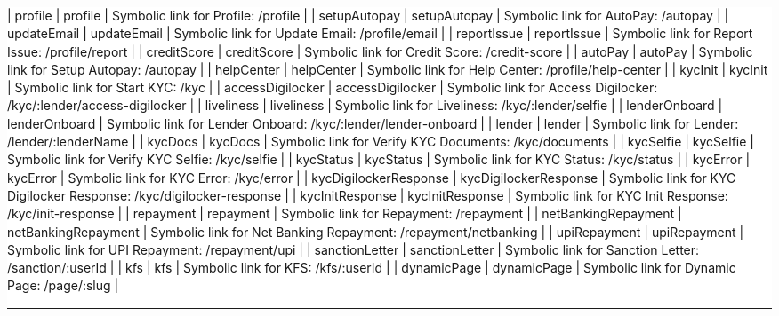  | profile | profile | Symbolic link for Profile: /profile |
 | setupAutopay | setupAutopay | Symbolic link for AutoPay: /autopay |
 | updateEmail | updateEmail | Symbolic link for Update Email: /profile/email |
 | reportIssue | reportIssue | Symbolic link for Report Issue: /profile/report |
 | creditScore | creditScore | Symbolic link for Credit Score: /credit-score |
 | autoPay | autoPay | Symbolic link for Setup Autopay: /autopay |
 | helpCenter | helpCenter | Symbolic link for Help Center: /profile/help-center |
 | kycInit | kycInit | Symbolic link for Start KYC: /kyc |
 | accessDigilocker | accessDigilocker | Symbolic link for Access Digilocker: /kyc/:lender/access-digilocker |
 | liveliness | liveliness | Symbolic link for Liveliness: /kyc/:lender/selfie |
 | lenderOnboard | lenderOnboard | Symbolic link for Lender Onboard: /kyc/:lender/lender-onboard |
 | lender | lender | Symbolic link for Lender: /lender/:lenderName |
 | kycDocs | kycDocs | Symbolic link for Verify KYC Documents: /kyc/documents |
 | kycSelfie | kycSelfie | Symbolic link for Verify KYC Selfie: /kyc/selfie |
 | kycStatus | kycStatus | Symbolic link for KYC Status: /kyc/status |
 | kycError | kycError | Symbolic link for KYC Error: /kyc/error |
 | kycDigilockerResponse | kycDigilockerResponse | Symbolic link for KYC Digilocker Response: /kyc/digilocker-response |
 | kycInitResponse | kycInitResponse | Symbolic link for KYC Init Response: /kyc/init-response |
 | repayment | repayment | Symbolic link for Repayment: /repayment |
 | netBankingRepayment | netBankingRepayment | Symbolic link for Net Banking Repayment: /repayment/netbanking |
 | upiRepayment | upiRepayment | Symbolic link for UPI Repayment: /repayment/upi |
 | sanctionLetter | sanctionLetter | Symbolic link for Sanction Letter: /sanction/:userId |
 | kfs | kfs | Symbolic link for KFS: /kfs/:userId |
 | dynamicPage | dynamicPage | Symbolic link for Dynamic Page: /page/:slug |

---





